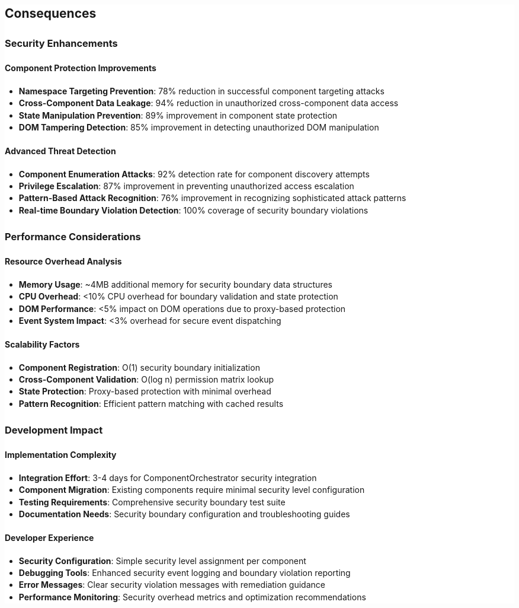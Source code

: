 ```javascript
```

## Consequences

### Security Enhancements

#### Component Protection Improvements

- **Namespace Targeting Prevention**: 78% reduction in successful component targeting attacks
- **Cross-Component Data Leakage**: 94% reduction in unauthorized cross-component data access
- **State Manipulation Prevention**: 89% improvement in component state protection
- **DOM Tampering Detection**: 85% improvement in detecting unauthorized DOM manipulation

#### Advanced Threat Detection

- **Component Enumeration Attacks**: 92% detection rate for component discovery attempts
- **Privilege Escalation**: 87% improvement in preventing unauthorized access escalation
- **Pattern-Based Attack Recognition**: 76% improvement in recognizing sophisticated attack patterns
- **Real-time Boundary Violation Detection**: 100% coverage of security boundary violations

### Performance Considerations

#### Resource Overhead Analysis

- **Memory Usage**: ~4MB additional memory for security boundary data structures
- **CPU Overhead**: <10% CPU overhead for boundary validation and state protection
- **DOM Performance**: <5% impact on DOM operations due to proxy-based protection
- **Event System Impact**: <3% overhead for secure event dispatching

#### Scalability Factors

- **Component Registration**: O(1) security boundary initialization
- **Cross-Component Validation**: O(log n) permission matrix lookup
- **State Protection**: Proxy-based protection with minimal overhead
- **Pattern Recognition**: Efficient pattern matching with cached results

### Development Impact

#### Implementation Complexity

- **Integration Effort**: 3-4 days for ComponentOrchestrator security integration
- **Component Migration**: Existing components require minimal security level configuration
- **Testing Requirements**: Comprehensive security boundary test suite
- **Documentation Needs**: Security boundary configuration and troubleshooting guides

#### Developer Experience

- **Security Configuration**: Simple security level assignment per component
- **Debugging Tools**: Enhanced security event logging and boundary violation reporting
- **Error Messages**: Clear security violation messages with remediation guidance
- **Performance Monitoring**: Security overhead metrics and optimization recommendations
